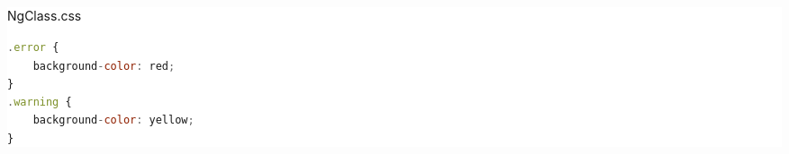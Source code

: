 
NgClass.css

```javascript
.error {
    background-color: red;
}
.warning {
    background-color: yellow;
}
```
